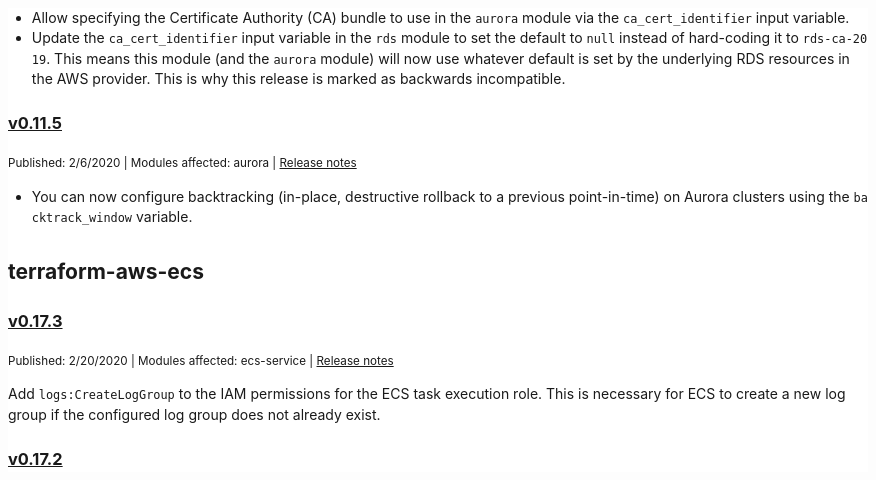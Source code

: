 <div style={{"overflow":"hidden","textOverflow":"ellipsis","display":"-webkit-box","WebkitLineClamp":10,"lineClamp":10,"WebkitBoxOrient":"vertical"}}>

  

- Allow specifying the Certificate Authority (CA) bundle to use in the `aurora` module via the `ca_cert_identifier` input variable.
- Update the `ca_cert_identifier` input variable in the `rds` module to set the default to `null` instead of hard-coding it to `rds-ca-2019`. This means this module (and the `aurora` module) will now use whatever default is set by the underlying RDS resources in the AWS provider. This is why this release is marked as backwards incompatible.


</div>


### [v0.11.5](https://github.com/gruntwork-io/terraform-aws-data-storage/releases/tag/v0.11.5)

<p style={{marginTop: "-20px", marginBottom: "10px"}}>
  <small>Published: 2/6/2020 | Modules affected: aurora | <a href="https://github.com/gruntwork-io/terraform-aws-data-storage/releases/tag/v0.11.5">Release notes</a></small>
</p>

<div style={{"overflow":"hidden","textOverflow":"ellipsis","display":"-webkit-box","WebkitLineClamp":10,"lineClamp":10,"WebkitBoxOrient":"vertical"}}>

  

- You can now configure backtracking (in-place, destructive rollback to a previous point-in-time) on Aurora clusters using the `backtrack_window` variable. 


</div>



## terraform-aws-ecs


### [v0.17.3](https://github.com/gruntwork-io/terraform-aws-ecs/releases/tag/v0.17.3)

<p style={{marginTop: "-20px", marginBottom: "10px"}}>
  <small>Published: 2/20/2020 | Modules affected: ecs-service | <a href="https://github.com/gruntwork-io/terraform-aws-ecs/releases/tag/v0.17.3">Release notes</a></small>
</p>

<div style={{"overflow":"hidden","textOverflow":"ellipsis","display":"-webkit-box","WebkitLineClamp":10,"lineClamp":10,"WebkitBoxOrient":"vertical"}}>

  

Add `logs:CreateLogGroup` to the IAM permissions for the ECS task execution role. This is necessary for ECS to create a new log group if the configured log group does not already exist.



</div>


### [v0.17.2](https://github.com/gruntwork-io/terraform-aws-ecs/releases/tag/v0.17.2)
